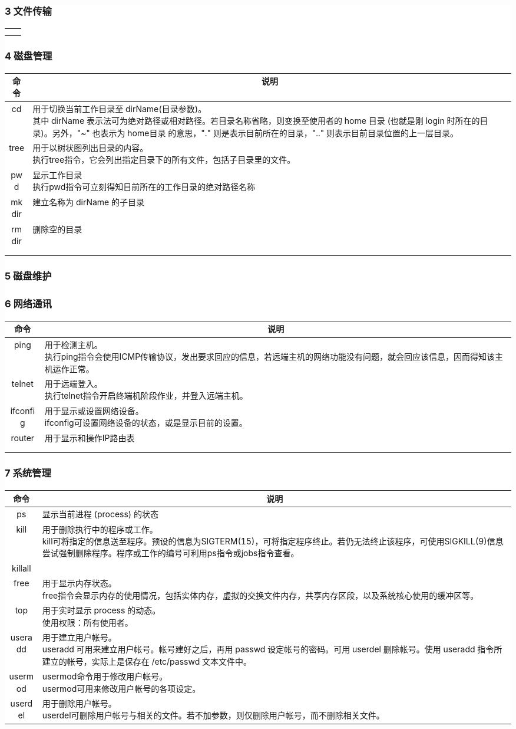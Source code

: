 ### 3 文件传输

|      |      |
| ---- | ---- |
|      |      |
|      |      |


### 4 磁盘管理

| 命令  | 说明                                                         |
| :---: | ------------------------------------------------------------ |
|  cd   | 用于切换当前工作目录至 dirName(目录参数)。<br>其中 dirName 表示法可为绝对路径或相对路径。若目录名称省略，则变换至使用者的 home 目录 (也就是刚 login 时所在的目录)。另外，"~" 也表示为 home目录 的意思，"." 则是表示目前所在的目录，".." 则表示目前目录位置的上一层目录。 |
| tree  | 用于以树状图列出目录的内容。<br>执行tree指令，它会列出指定目录下的所有文件，包括子目录里的文件。 |
|  pwd  | 显示工作目录<br>执行pwd指令可立刻得知目前所在的工作目录的绝对路径名称 |
| mkdir | 建立名称为 dirName 的子目录                                  |
| rmdir | 删除空的目录                                                 |
|       |                                                              |
|       |                                                              |


### 5 磁盘维护



### 6 网络通讯

|   命令   | 说明                                                         |
| :------: | ------------------------------------------------------------ |
|   ping   | 用于检测主机。<br/>执行ping指令会使用ICMP传输协议，发出要求回应的信息，若远端主机的网络功能没有问题，就会回应该信息，因而得知该主机运作正常。 |
|  telnet  | 用于远端登入。<br/>执行telnet指令开启终端机阶段作业，并登入远端主机。 |
| ifconfig | 用于显示或设置网络设备。<br/>ifconfig可设置网络设备的状态，或是显示目前的设置。 |
|  router  | 用于显示和操作IP路由表                                       |
|          |                                                              |
|          |                                                              |




### 7 系统管理

|   命令   | 说明                                                         |
| :------: | ------------------------------------------------------------ |
|    ps    | 显示当前进程 (process) 的状态                                |
|   kill   | 用于删除执行中的程序或工作。<br>kill可将指定的信息送至程序。预设的信息为SIGTERM(15)，可将指定程序终止。若仍无法终止该程序，可使用SIGKILL(9)信息尝试强制删除程序。程序或工作的编号可利用ps指令或jobs指令查看。 |
| killall  |                                                              |
|   free   | 用于显示内存状态。<br/>free指令会显示内存的使用情况，包括实体内存，虚拟的交换文件内存，共享内存区段，以及系统核心使用的缓冲区等。 |
|   top    | 用于实时显示 process 的动态。<br/>使用权限：所有使用者。     |
| useradd  | 用于建立用户帐号。<br/>useradd 可用来建立用户帐号。帐号建好之后，再用 passwd 设定帐号的密码。可用 userdel 删除帐号。使用 useradd 指令所建立的帐号，实际上是保存在 /etc/passwd 文本文件中。 |
| usermod  | usermod命令用于修改用户帐号。<br/>usermod可用来修改用户帐号的各项设定。 |
| userdel  | 用于删除用户帐号。<br/>userdel可删除用户帐号与相关的文件。若不加参数，则仅删除用户帐号，而不删除相关文件。 |